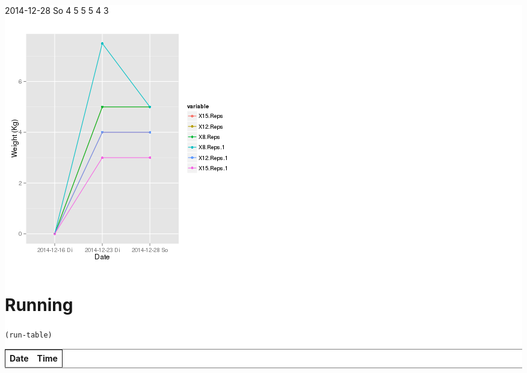 <tr>
<td class="left">2014-12-28 So</td>
<td class="right">4</td>
<td class="right">5</td>
<td class="right">5</td>
<td class="right">5</td>
<td class="right">4</td>
<td class="right">3</td>
</tr>
</tbody>
</table>

![img](img/reversefly2-r.png)

# Running<a id="sec-3" name="sec-3"></a>

    (run-table)

<table border="2" cellspacing="0" cellpadding="6" rules="groups" frame="hsides">


<colgroup>
<col  class="left" />

<col  class="right" />
</colgroup>
<thead>
<tr>
<th scope="col" class="left">Date</th>
<th scope="col" class="right">Time</th>
</tr>
</thead>
